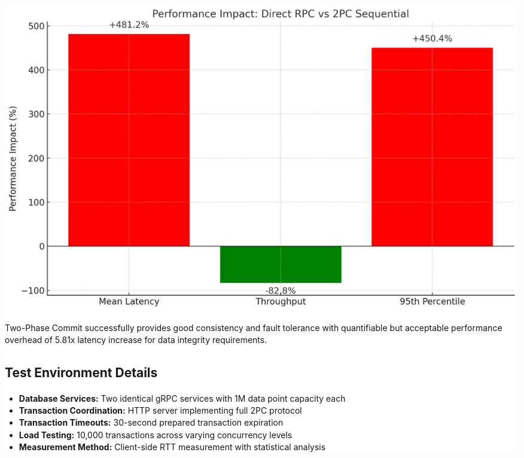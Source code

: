 ![RPCvs2PC](images/rpc_vs_2pc_35.png)

Two-Phase Commit successfully provides good consistency and fault tolerance with quantifiable but acceptable performance overhead of 5.81x latency increase for data integrity requirements.

## Test Environment Details
- **Database Services:** Two identical gRPC services with 1M data point capacity each
- **Transaction Coordination:** HTTP server implementing full 2PC protocol
- **Transaction Timeouts:** 30-second prepared transaction expiration
- **Load Testing:** 10,000 transactions across varying concurrency levels
- **Measurement Method:** Client-side RTT measurement with statistical analysis